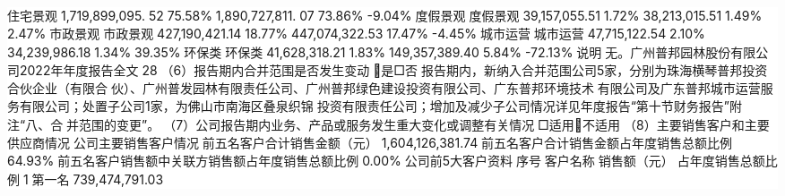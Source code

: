 住宅景观
1,719,899,095.
52
75.58%
1,890,727,811.
07
73.86%
-9.04%
度假景观
度假景观
39,157,055.51
1.72%
38,213,015.51
1.49%
2.47%
市政景观
市政景观
427,190,421.14
18.77%
447,074,322.53
17.47%
-4.45%
城市运营
城市运营
47,715,122.54
2.10%
34,239,986.18
1.34%
39.35%
环保类
环保类
41,628,318.21
1.83%
149,357,389.40
5.84%
-72.13%
说明
无。广州普邦园林股份有限公司2022年年度报告全文
28
（6）报告期内合并范围是否发生变动
是□否
报告期内，新纳入合并范围公司5家，分别为珠海横琴普邦投资合伙企业（有限合
伙）、广州普发园林有限责任公司、广州普邦绿色建设投资有限公司、广东普邦环境技术
有限公司及广东普邦城市运营服务有限公司；处置子公司1家，为佛山市南海区叠泉织锦
投资有限责任公司；增加及减少子公司情况详见年度报告“第十节财务报告”附注“八、合
并范围的变更”。
（7）公司报告期内业务、产品或服务发生重大变化或调整有关情况
□适用不适用
（8）主要销售客户和主要供应商情况
公司主要销售客户情况
前五名客户合计销售金额（元）
1,604,126,381.74
前五名客户合计销售金额占年度销售总额比例
64.93%
前五名客户销售额中关联方销售额占年度销售总额比例
0.00%
公司前5大客户资料
序号
客户名称
销售额（元）
占年度销售总额比例
1
第一名
739,474,791.03